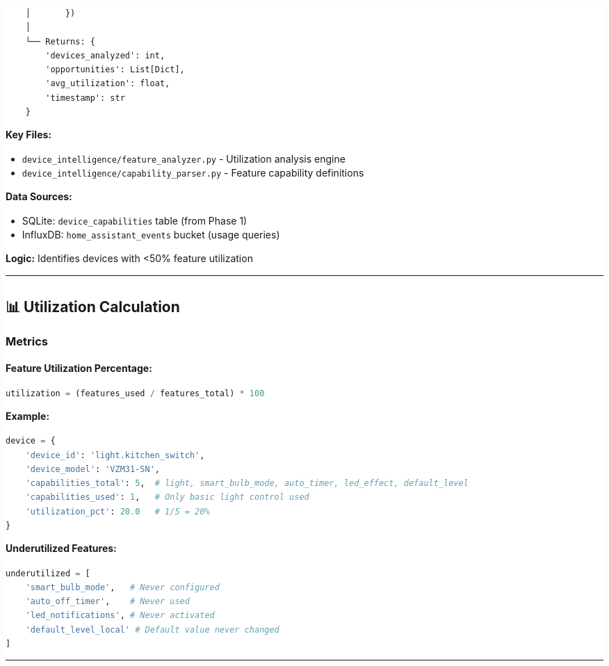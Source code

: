 ```
    │       })
    │
    └── Returns: {
        'devices_analyzed': int,
        'opportunities': List[Dict],
        'avg_utilization': float,
        'timestamp': str
    }
```

**Key Files:**
- `device_intelligence/feature_analyzer.py` - Utilization analysis engine
- `device_intelligence/capability_parser.py` - Feature capability definitions

**Data Sources:**
- SQLite: `device_capabilities` table (from Phase 1)
- InfluxDB: `home_assistant_events` bucket (usage queries)

**Logic:** Identifies devices with <50% feature utilization

---

## 📊 Utilization Calculation

### Metrics

**Feature Utilization Percentage:**
```python
utilization = (features_used / features_total) * 100
```

**Example:**
```python
device = {
    'device_id': 'light.kitchen_switch',
    'device_model': 'VZM31-SN',
    'capabilities_total': 5,  # light, smart_bulb_mode, auto_timer, led_effect, default_level
    'capabilities_used': 1,   # Only basic light control used
    'utilization_pct': 20.0   # 1/5 = 20%
}
```

**Underutilized Features:**
```python
underutilized = [
    'smart_bulb_mode',   # Never configured
    'auto_off_timer',    # Never used
    'led_notifications', # Never activated
    'default_level_local' # Default value never changed
]
```

---
